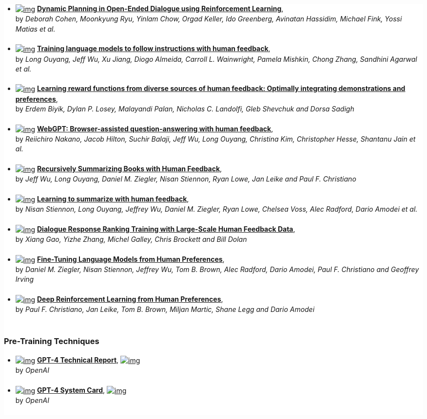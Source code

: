 - [<img src=https://img.shields.io/badge/CoRR-2022-blue alt="img" style="zoom:100%; vertical-align: middle" />](https://doi.org/10.48550/arXiv.2208.02294) [**Dynamic Planning in Open-Ended Dialogue using Reinforcement Learning**](https://doi.org/10.48550/arXiv.2208.02294),<br> by *Deborah Cohen, Moonkyung Ryu, Yinlam Chow, Orgad Keller, Ido Greenberg, Avinatan Hassidim, Michael Fink, Yossi Matias et al.*
<br><br>
- [<img src=https://img.shields.io/badge/CoRR-2022-blue alt="img" style="zoom:100%; vertical-align: middle" />](https://doi.org/10.48550/arXiv.2203.02155) [**Training language models to follow instructions with human feedback**](https://doi.org/10.48550/arXiv.2203.02155),<br> by *Long Ouyang, Jeff Wu, Xu Jiang, Diogo Almeida, Carroll L. Wainwright, Pamela Mishkin, Chong Zhang, Sandhini Agarwal et al.*
<br><br>
- [<img src=https://img.shields.io/badge/IJRR-2022-blue alt="img" style="zoom:100%; vertical-align: middle" />](https://doi.org/10.1177/02783649211041652) [**Learning reward functions from diverse sources of human feedback:
Optimally integrating demonstrations and preferences**](https://doi.org/10.1177/02783649211041652),<br> by *Erdem Biyik, Dylan P. Losey, Malayandi Palan, Nicholas C. Landolfi, Gleb Shevchuk and Dorsa Sadigh*
<br><br>
- [<img src=https://img.shields.io/badge/CoRR-2021-blue alt="img" style="zoom:100%; vertical-align: middle" />](https://arxiv.org/abs/2112.09332) [**WebGPT: Browser-assisted question-answering with human feedback**](https://arxiv.org/abs/2112.09332),<br> by *Reiichiro Nakano, Jacob Hilton, Suchir Balaji, Jeff Wu, Long Ouyang, Christina Kim, Christopher Hesse, Shantanu Jain et al.*
<br><br>
- [<img src=https://img.shields.io/badge/CoRR-2021-blue alt="img" style="zoom:100%; vertical-align: middle" />](https://arxiv.org/abs/2109.10862) [**Recursively Summarizing Books with Human Feedback**](https://arxiv.org/abs/2109.10862),<br> by *Jeff Wu, Long Ouyang, Daniel M. Ziegler, Nisan Stiennon, Ryan Lowe, Jan Leike and Paul F. Christiano*
<br><br>
- [<img src=https://img.shields.io/badge/NeurIPS-2020-blue alt="img" style="zoom:100%; vertical-align: middle" />](https://proceedings.neurips.cc/paper/2020/hash/1f89885d556929e98d3ef9b86448f951-Abstract.html) [**Learning to summarize with human feedback**](https://proceedings.neurips.cc/paper/2020/hash/1f89885d556929e98d3ef9b86448f951-Abstract.html),<br> by *Nisan Stiennon, Long Ouyang, Jeffrey Wu, Daniel M. Ziegler, Ryan Lowe, Chelsea Voss, Alec Radford, Dario Amodei et al.*
<br><br>
- [<img src=https://img.shields.io/badge/EMNLP-2020-blue alt="img" style="zoom:100%; vertical-align: middle" />](https://doi.org/10.18653/v1/2020.emnlp-main.28) [**Dialogue Response Ranking Training with Large-Scale Human Feedback
Data**](https://doi.org/10.18653/v1/2020.emnlp-main.28),<br> by *Xiang Gao, Yizhe Zhang, Michel Galley, Chris Brockett and Bill Dolan*
<br><br>
- [<img src=https://img.shields.io/badge/CoRR-2019-blue alt="img" style="zoom:100%; vertical-align: middle" />](http://arxiv.org/abs/1909.08593) [**Fine-Tuning Language Models from Human Preferences**](http://arxiv.org/abs/1909.08593),<br> by *Daniel M. Ziegler, Nisan Stiennon, Jeffrey Wu, Tom B. Brown, Alec Radford, Dario Amodei, Paul F. Christiano and Geoffrey Irving*
<br><br>
- [<img src=https://img.shields.io/badge/NeurIPS-2017-blue alt="img" style="zoom:100%; vertical-align: middle" />](https://proceedings.neurips.cc/paper/2017/hash/d5e2c0adad503c91f91df240d0cd4e49-Abstract.html) [**Deep Reinforcement Learning from Human Preferences**](https://proceedings.neurips.cc/paper/2017/hash/d5e2c0adad503c91f91df240d0cd4e49-Abstract.html),<br> by *Paul F. Christiano, Jan Leike, Tom B. Brown, Miljan Martic, Shane Legg and Dario Amodei*
<br><br>
### Pre-Training Techniques

- [<img src=https://img.shields.io/badge/OpenAI-2023-blue alt="img" style="zoom:100%; vertical-align: middle" />](https://cdn.openai.com/papers/gpt-4.pdf) [**GPT-4 Technical Report**](https://cdn.openai.com/papers/gpt-4.pdf), [<img src=https://img.shields.io/badge/GPT--4-yellow alt="img" style="zoom:100%; vertical-align: middle" />](https://cdn.openai.com/papers/gpt-4.pdf) <br> by *OpenAI*
<br><br>
- [<img src=https://img.shields.io/badge/OpenAI-2023-blue alt="img" style="zoom:100%; vertical-align: middle" />](https://cdn.openai.com/papers/gpt-4-system-card.pdf) [**GPT-4 System Card**](https://cdn.openai.com/papers/gpt-4-system-card.pdf), [<img src=https://img.shields.io/badge/GPT--4-yellow alt="img" style="zoom:100%; vertical-align: middle" />](https://cdn.openai.com/papers/gpt-4.pdf) <br> by *OpenAI*
<br><br>
